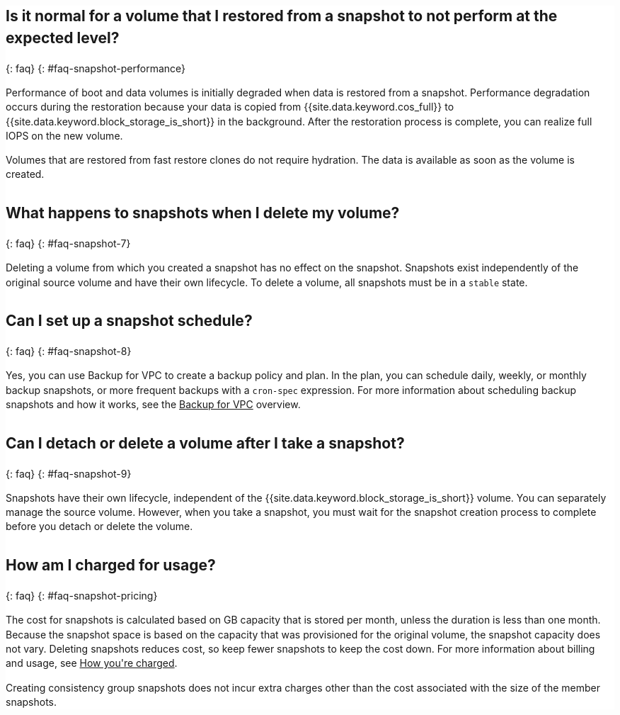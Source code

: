 ## Is it normal for a volume that I restored from a snapshot to not perform at the expected level?
{: faq}
{: #faq-snapshot-performance}

Performance of boot and data volumes is initially degraded when data is restored from a snapshot. Performance degradation occurs during the restoration because your data is copied from {{site.data.keyword.cos_full}} to {{site.data.keyword.block_storage_is_short}} in the background. After the restoration process is complete, you can realize full IOPS on the new volume.

Volumes that are restored from fast restore clones do not require hydration. The data is available as soon as the volume is created.

## What happens to snapshots when I delete my volume?
{: faq}
{: #faq-snapshot-7}

Deleting a volume from which you created a snapshot has no effect on the snapshot. Snapshots exist independently of the original source volume and have their own lifecycle. To delete a volume, all snapshots must be in a `stable` state.

## Can I set up a snapshot schedule?
{: faq}
{: #faq-snapshot-8}

Yes, you can use Backup for VPC to create a backup policy and plan. In the plan, you can schedule daily, weekly, or monthly backup snapshots, or more frequent backups with a `cron-spec` expression. For more information about scheduling backup snapshots and how it works, see the [Backup for VPC](/docs/vpc?topic=vpc-backup-service-about) overview.

## Can I detach or delete a volume after I take a snapshot?
{: faq}
{: #faq-snapshot-9}

Snapshots have their own lifecycle, independent of the {{site.data.keyword.block_storage_is_short}} volume. You can separately manage the source volume. However, when you take a snapshot, you must wait for the snapshot creation process to complete before you detach or delete the volume.

## How am I charged for usage?
{: faq}
{: #faq-snapshot-pricing}

The cost for snapshots is calculated based on GB capacity that is stored per month, unless the duration is less than one month. Because the snapshot space is based on the capacity that was provisioned for the original volume, the snapshot capacity does not vary. Deleting snapshots reduces cost, so keep fewer snapshots to keep the cost down. For more information about billing and usage, see [How you're charged](/docs/billing-usage?topic=billing-usage-charges).

Creating consistency group snapshots does not incur extra charges other than the cost associated with the size of the member snapshots.
